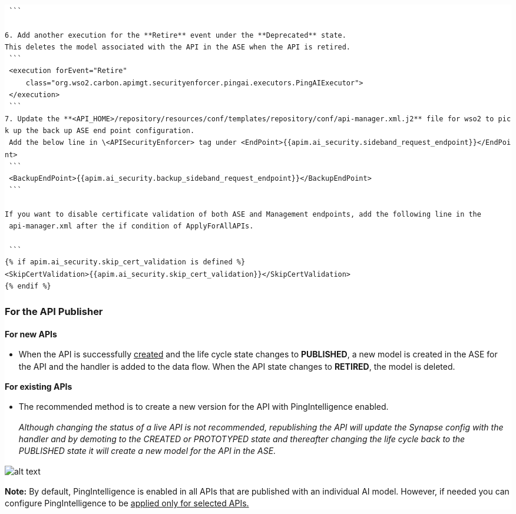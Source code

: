    ```
    ```

6. Add another execution for the **Retire** event under the **Deprecated** state.
   This deletes the model associated with the API in the ASE when the API is retired.
    ```
    <execution forEvent="Retire"
        class="org.wso2.carbon.apimgt.securityenforcer.pingai.executors.PingAIExecutor">
    </execution>
    ```
7. Update the **<API_HOME>/repository/resources/conf/templates/repository/conf/api-manager.xml.j2** file for wso2 to pick up the back up ASE end point configuration.
    Add the below line in \<APISecurityEnforcer> tag under <EndPoint>{{apim.ai_security.sideband_request_endpoint}}</EndPoint>
    ```
    <BackupEndPoint>{{apim.ai_security.backup_sideband_request_endpoint}}</BackupEndPoint>
    ```
   
   If you want to disable certificate validation of both ASE and Management endpoints, add the following line in the
    api-manager.xml after the if condition of ApplyForAllAPIs.
    
    ```
   {% if apim.ai_security.skip_cert_validation is defined %}
   <SkipCertValidation>{{apim.ai_security.skip_cert_validation}}</SkipCertValidation>
   {% endif %}
   ```

### For the API Publisher

**For new APIs**

- When the API is successfully [created](https://apim.docs.wso2.com/en/latest/getting-started/quick-start-guide/#step-1-create-and-publish-an-api) and the life cycle state changes to **PUBLISHED**,
 a new model is created in the ASE for the API and the handler is added to the data flow.
 When the API state changes to **RETIRED**, the model is deleted.

**For existing APIs**

- The recommended method is to create a new version for the API with PingIntelligence enabled.

    *Although changing the status of a live API is not recommended, republishing the API will update the Synapse config
    with the handler and by demoting to the CREATED or PROTOTYPED state and thereafter changing the life cycle back to the PUBLISHED state
    it will create a new model for the API in the ASE.*


![alt text](https://raw.githubusercontent.com/wso2-extensions/apim-handler-pingai/master/images/life-cycles-new.png)


**Note:**
By default, PingIntelligence is enabled in all APIs that are published with an individual AI model.
However, if needed you can configure PingIntelligence to be [applied only for selected APIs.](https://github.com/wso2-extensions/apim-handler-pingai/blob/master/DEVELOPER_GUIDE_NEW.md#add-the-policy-only-for-selected-apis)
